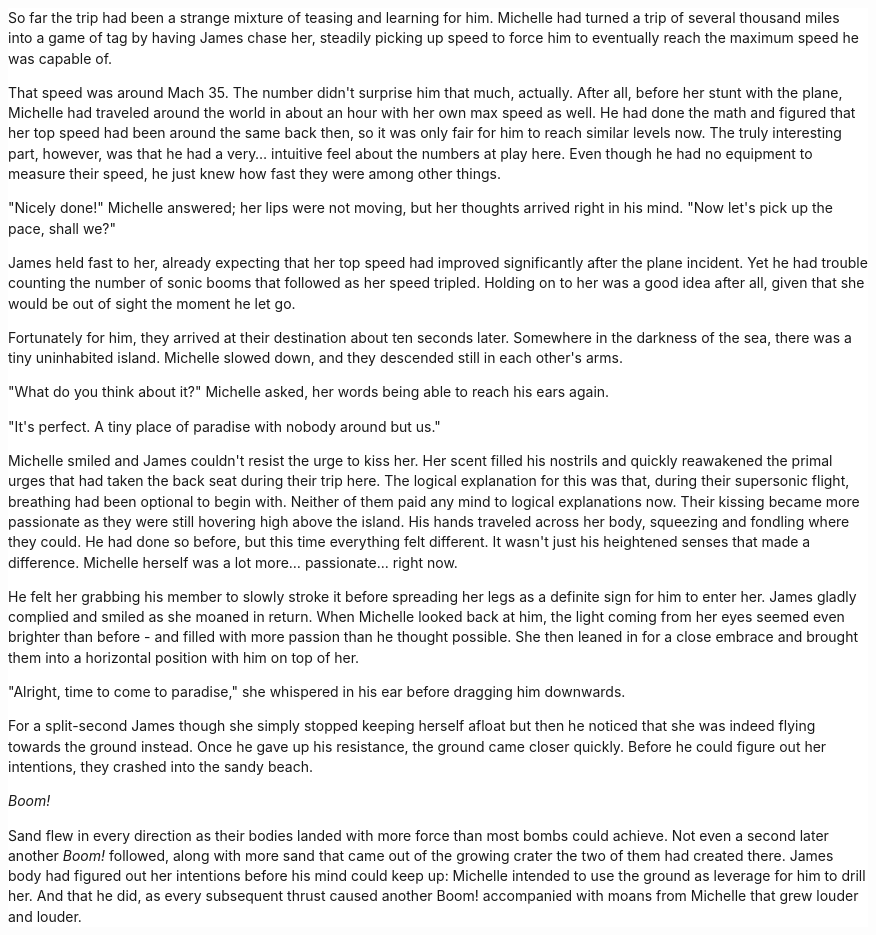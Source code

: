 So far the trip had been a strange mixture of teasing and learning for him. Michelle had turned a trip of several thousand miles into a game of tag by having James chase her, steadily picking up speed to force him to eventually reach the maximum speed he was capable of.

That speed was around Mach 35. The number didn't surprise him that much, actually. After all, before her stunt with the plane, Michelle had traveled around the world in about an hour with her own max speed as well. He had done the math and figured that her top speed had been around the same back then, so it was only fair for him to reach similar levels now. The truly interesting part, however, was that he had a very… intuitive feel about the numbers at play here. Even though he had no equipment to measure their speed, he just knew how fast they were among other things.

"Nicely done!" Michelle answered; her lips were not moving, but her thoughts arrived right in his mind. "Now let's pick up the pace, shall we?"

James held fast to her, already expecting that her top speed had improved significantly after the plane incident. Yet he had trouble counting the number of sonic booms that followed as her speed tripled. Holding on to her was a good idea after all, given that she would be out of sight the moment he let go.

Fortunately for him, they arrived at their destination about ten seconds later. Somewhere in the darkness of the sea, there was a tiny uninhabited island. Michelle slowed down, and they descended still in each other's arms.

"What do you think about it?" Michelle asked, her words being able to reach his ears again.

"It's perfect. A tiny place of paradise with nobody around but us."

Michelle smiled and James couldn't resist the urge to kiss her. Her scent filled his nostrils and quickly reawakened the primal urges that had taken the back seat during their trip here. The logical explanation for this was that, during their supersonic flight, breathing had been optional to begin with. Neither of them paid any mind to logical explanations now. Their kissing became more passionate as they were still hovering high above the island. His hands traveled across her body, squeezing and fondling where they could. He had done so before, but this time everything felt different. It wasn't just his heightened senses that made a difference. Michelle herself was a lot more… passionate... right now.

He felt her grabbing his member to slowly stroke it before spreading her legs as a definite sign for him to enter her. James gladly complied and smiled as she moaned in return. When Michelle looked back at him, the light coming from her eyes seemed even brighter than before - and filled with more passion than he thought possible. She then leaned in for a close embrace and brought them into a horizontal position with him on top of her.

"Alright, time to come to paradise," she whispered in his ear before dragging him downwards.

For a split-second James though she simply stopped keeping herself afloat but then he noticed that she was indeed flying towards the ground instead. Once he gave up his resistance, the ground came closer quickly. Before he could figure out her intentions, they crashed into the sandy beach.

*Boom!*

Sand flew in every direction as their bodies landed with more force than most bombs could achieve. Not even a second later another *Boom!* followed, along with more sand that came out of the growing crater the two of them had created there. James body had figured out her intentions before his mind could keep up: Michelle intended to use the ground as leverage for him to drill her. And that he did, as every subsequent thrust caused another Boom! accompanied with moans from Michelle that grew louder and louder.
